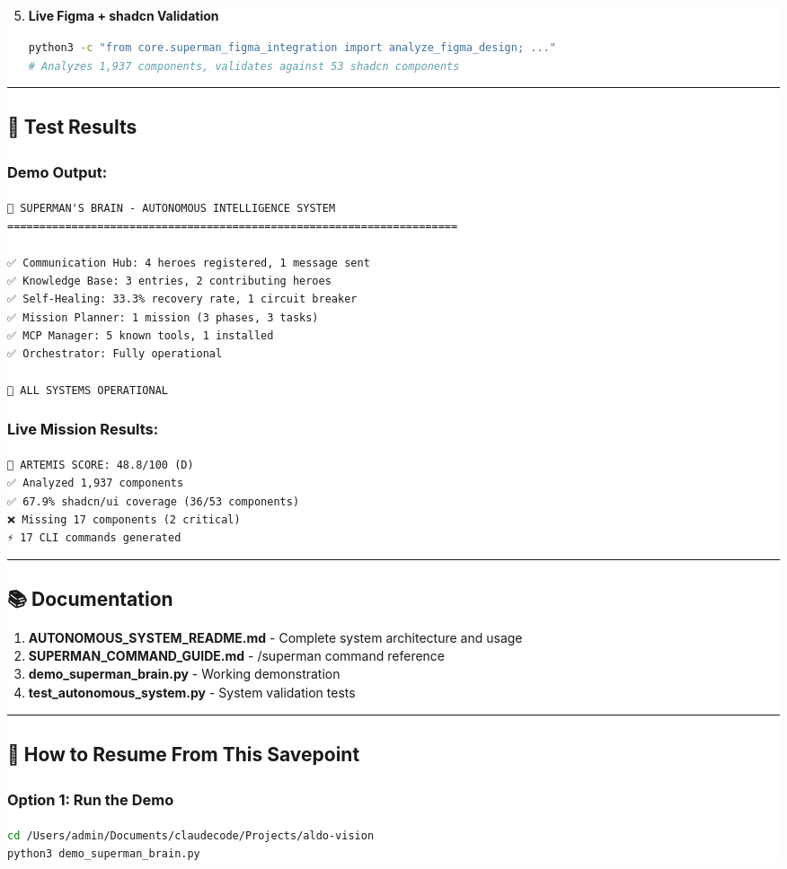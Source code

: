 5. **Live Figma + shadcn Validation**
   ```bash
   python3 -c "from core.superman_figma_integration import analyze_figma_design; ..."
   # Analyzes 1,937 components, validates against 53 shadcn components
   ```

---

## 🧪 Test Results

### **Demo Output:**
```
🦸 SUPERMAN'S BRAIN - AUTONOMOUS INTELLIGENCE SYSTEM
======================================================================

✅ Communication Hub: 4 heroes registered, 1 message sent
✅ Knowledge Base: 3 entries, 2 contributing heroes
✅ Self-Healing: 33.3% recovery rate, 1 circuit breaker
✅ Mission Planner: 1 mission (3 phases, 3 tasks)
✅ MCP Manager: 5 known tools, 1 installed
✅ Orchestrator: Fully operational

🎉 ALL SYSTEMS OPERATIONAL
```

### **Live Mission Results:**
```
🎨 ARTEMIS SCORE: 48.8/100 (D)
✅ Analyzed 1,937 components
✅ 67.9% shadcn/ui coverage (36/53 components)
❌ Missing 17 components (2 critical)
⚡ 17 CLI commands generated
```

---

## 📚 Documentation

1. **AUTONOMOUS_SYSTEM_README.md** - Complete system architecture and usage
2. **SUPERMAN_COMMAND_GUIDE.md** - /superman command reference
3. **demo_superman_brain.py** - Working demonstration
4. **test_autonomous_system.py** - System validation tests

---

## 🚀 How to Resume From This Savepoint

### **Option 1: Run the Demo**
```bash
cd /Users/admin/Documents/claudecode/Projects/aldo-vision
python3 demo_superman_brain.py
```
